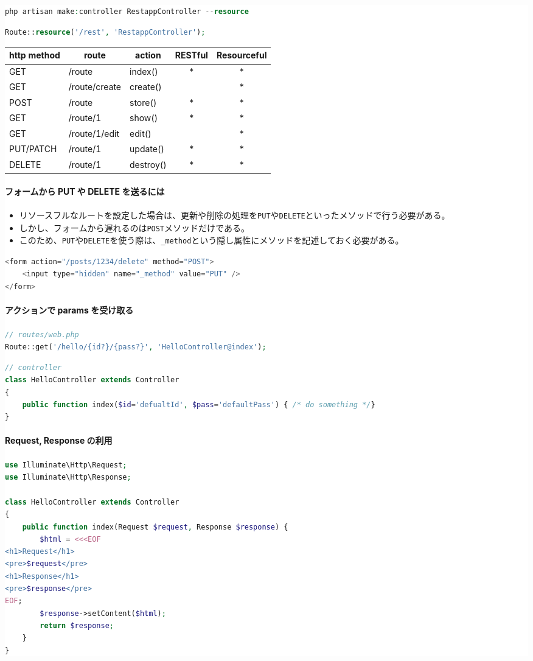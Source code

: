 ```php
php artisan make:controller RestappController --resource
```

```php
Route::resource('/rest', 'RestappController');
```

| http method | route         | action    | RESTful | Resourceful |
| ----------- | ------------- | --------- | :-----: | :---------: |
| GET         | /route        | index()   |   \*    |     \*      |
| GET         | /route/create | create()  |         |     \*      |
| POST        | /route        | store()   |   \*    |     \*      |
| GET         | /route/1      | show()    |   \*    |     \*      |
| GET         | /route/1/edit | edit()    |         |     \*      |
| PUT/PATCH   | /route/1      | update()  |   \*    |     \*      |
| DELETE      | /route/1      | destroy() |   \*    |     \*      |

#### フォームから PUT や DELETE を送るには

- リソースフルなルートを設定した場合は、更新や削除の処理を`PUT`や`DELETE`といったメソッドで行う必要がある。
- しかし、フォームから遅れるのは`POST`メソッドだけである。
- このため、`PUT`や`DELETE`を使う際は、`_method`という隠し属性にメソッドを記述しておく必要がある。

```php
<form action="/posts/1234/delete" method="POST">
    <input type="hidden" name="_method" value="PUT" />
</form>
```

#### アクションで params を受け取る

```php
// routes/web.php
Route::get('/hello/{id?}/{pass?}', 'HelloController@index');
```

```php
// controller
class HelloController extends Controller
{
    public function index($id='defualtId', $pass='defaultPass') { /* do something */}
}
```

#### Request, Response の利用

```php
use Illuminate\Http\Request;
use Illuminate\Http\Response;

class HelloController extends Controller
{
    public function index(Request $request, Response $response) {
        $html = <<<EOF
<h1>Request</h1>
<pre>$request</pre>
<h1>Response</h1>
<pre>$response</pre>
EOF;
        $response->setContent($html);
        return $response;
    }
}
```